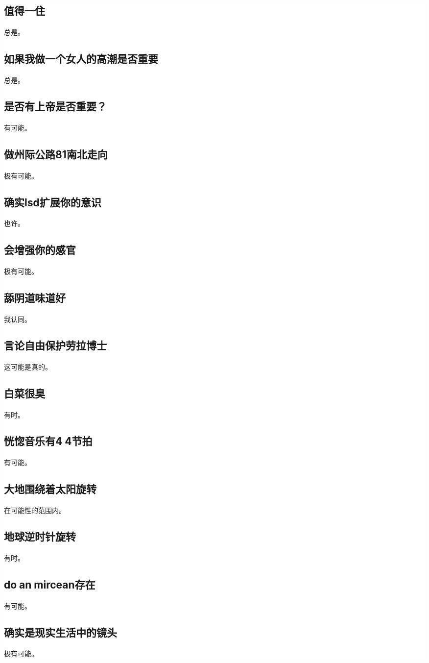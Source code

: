 ## 值得一住
总是。

## 如果我做一个女人的高潮是否重要
总是。

## 是否有上帝是否重要？
有可能。

## 做州际公路81南北走向
极有可能。

## 确实lsd扩展你的意识
也许。

## 会增强你的感官
极有可能。

## 舔阴道味道好
我认同。

## 言论自由保护劳拉博士
这可能是真的。

## 白菜很臭
有时。

## 恍惚音乐有4 4节拍
有可能。

## 大地围绕着太阳旋转
在可能性的范围内。

## 地球逆时针旋转
有时。

##  do an mircean存在
有可能。

## 确实是现实生活中的镜头
极有可能。
